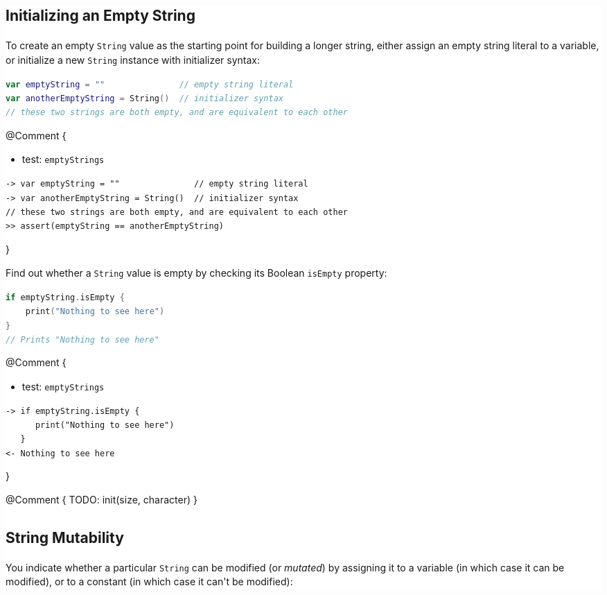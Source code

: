 ## Initializing an Empty String

To create an empty `String` value as the starting point
for building a longer string,
either assign an empty string literal to a variable,
or initialize a new `String` instance with initializer syntax:

```swift
var emptyString = ""               // empty string literal
var anotherEmptyString = String()  // initializer syntax
// these two strings are both empty, and are equivalent to each other
```


@Comment {
  - test: `emptyStrings`
  
  ```swifttest
  -> var emptyString = ""               // empty string literal
  -> var anotherEmptyString = String()  // initializer syntax
  // these two strings are both empty, and are equivalent to each other
  >> assert(emptyString == anotherEmptyString)
  ```
}

Find out whether a `String` value is empty
by checking its Boolean `isEmpty` property:

```swift
if emptyString.isEmpty {
    print("Nothing to see here")
}
// Prints "Nothing to see here"
```


@Comment {
  - test: `emptyStrings`
  
  ```swifttest
  -> if emptyString.isEmpty {
        print("Nothing to see here")
     }
  <- Nothing to see here
  ```
}

@Comment {
  TODO: init(size, character)
}

## String Mutability

You indicate whether a particular `String` can be modified (or *mutated*)
by assigning it to a variable (in which case it can be modified),
or to a constant (in which case it can't be modified):
